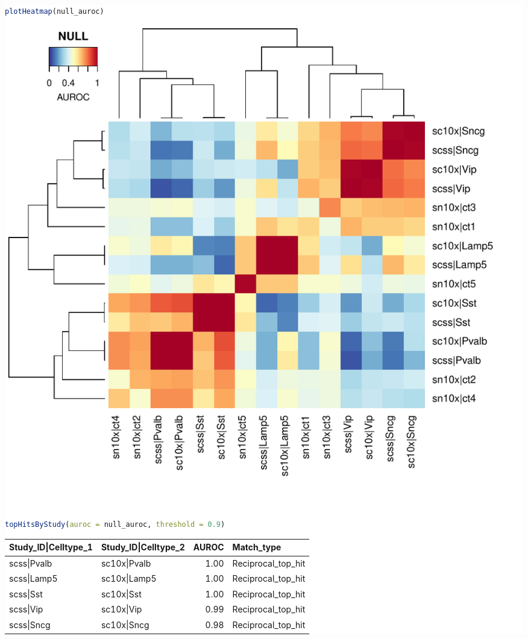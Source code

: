 ```r
plotHeatmap(null_auroc)
```

![](metaneighbor_biccn_workshop_files/figure-latex/unnamed-chunk-8-1.pdf) 

```r
topHitsByStudy(auroc = null_auroc, threshold = 0.9)
```



|Study_ID&#124;Celltype_1 |Study_ID&#124;Celltype_2 | AUROC|Match_type         |
|:------------------------|:------------------------|-----:|:------------------|
|scss&#124;Pvalb          |sc10x&#124;Pvalb         |  1.00|Reciprocal_top_hit |
|scss&#124;Lamp5          |sc10x&#124;Lamp5         |  1.00|Reciprocal_top_hit |
|scss&#124;Sst            |sc10x&#124;Sst           |  1.00|Reciprocal_top_hit |
|scss&#124;Vip            |sc10x&#124;Vip           |  0.99|Reciprocal_top_hit |
|scss&#124;Sncg           |sc10x&#124;Sncg          |  0.98|Reciprocal_top_hit |
